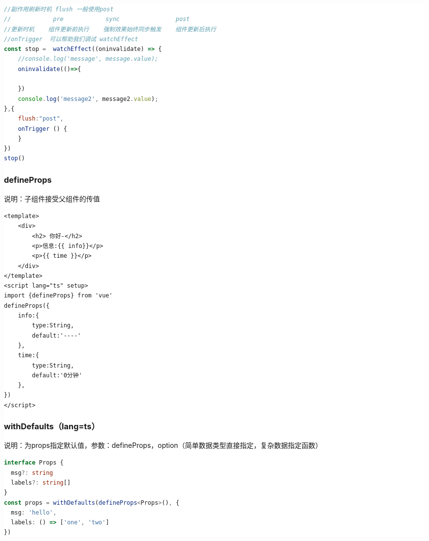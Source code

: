 ```js
//副作用刷新时机 flush 一般使用post
//            pre            sync                post
//更新时机    组件更新前执行    强制效果始终同步触发    组件更新后执行
//onTrigger  可以帮助我们调试 watchEffect
const stop =  watchEffect((oninvalidate) => {
    //console.log('message', message.value);
    oninvalidate(()=>{

    })
    console.log('message2', message2.value);
},{
    flush:"post",
    onTrigger () {
    }
})
stop()
```

### defineProps

说明：子组件接受父组件的传值

```vue
<template>
    <div>
        <h2> 你好-</h2>
        <p>信息:{{ info}}</p>
        <p>{{ time }}</p>
    </div>
</template>
<script lang="ts" setup>
import {defineProps} from 'vue'
defineProps({
    info:{
        type:String,
        default:'----'
    },
    time:{
        type:String,
        default:'0分钟'
    },
})
</script>
```

### withDefaults（lang=ts）

说明：为props指定默认值，参数：defineProps，option（简单数据类型直接指定，复杂数据指定函数）

```typescript
interface Props {
  msg?: string
  labels?: string[]
}
const props = withDefaults(defineProps<Props>(), {
  msg: 'hello',
  labels: () => ['one', 'two']
})
```
